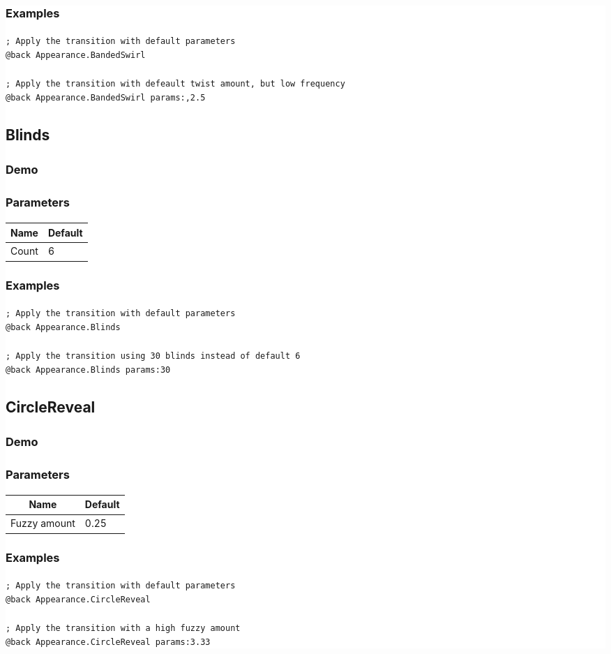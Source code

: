 ### Examples
```
; Apply the transition with default parameters
@back Appearance.BandedSwirl

; Apply the transition with defeault twist amount, but low frequency 
@back Appearance.BandedSwirl params:,2.5
```

## Blinds

### Demo

<video class="video" loop autoplay><source src="https://i.gyazo.com/73a259f2a513a92ef893ebd6a25e9013.mp4" type="video/mp4"></video>

### Parameters
Name |  Default 
--- | --- 
Count | 6

### Examples
```
; Apply the transition with default parameters
@back Appearance.Blinds

; Apply the transition using 30 blinds instead of default 6
@back Appearance.Blinds params:30
```

## CircleReveal

### Demo

<video class="video" loop autoplay><source src="https://i.gyazo.com/4f914c6741a5e48a22cafe2ab242a426.mp4" type="video/mp4"></video>

### Parameters
Name |  Default 
--- | --- 
Fuzzy amount | 0.25

### Examples
```
; Apply the transition with default parameters
@back Appearance.CircleReveal

; Apply the transition with a high fuzzy amount
@back Appearance.CircleReveal params:3.33
```
